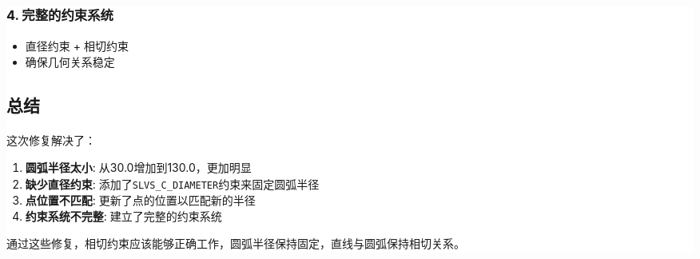 ### 4. 完整的约束系统
- 直径约束 + 相切约束
- 确保几何关系稳定

## 总结

这次修复解决了：

1. **圆弧半径太小**: 从30.0增加到130.0，更加明显
2. **缺少直径约束**: 添加了`SLVS_C_DIAMETER`约束来固定圆弧半径
3. **点位置不匹配**: 更新了点的位置以匹配新的半径
4. **约束系统不完整**: 建立了完整的约束系统

通过这些修复，相切约束应该能够正确工作，圆弧半径保持固定，直线与圆弧保持相切关系。
